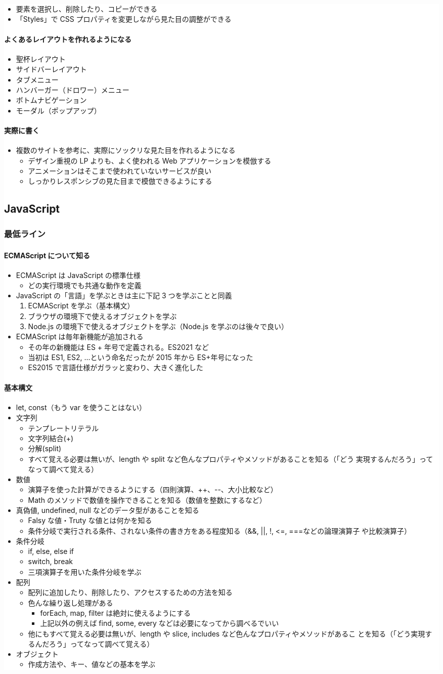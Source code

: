 - 要素を選択し、削除したり、コピーができる
- 「Styles」で CSS プロパティを変更しながら見た目の調整ができる

#### よくあるレイアウトを作れるようになる

- 聖杯レイアウト
- サイドバーレイアウト
- タブメニュー
- ハンバーガー（ドロワー）メニュー
- ボトムナビゲーション
- モーダル（ポップアップ）

#### 実際に書く

- 複数のサイトを参考に、実際にソックリな見た目を作れるようになる
  - デザイン重視の LP よりも、よく使われる Web アプリケーションを模倣する
  - アニメーションはそこまで使われていないサービスが良い
  - しっかりレスポンシブの見た目まで模倣できるようにする

## JavaScript

### 最低ライン

#### ECMAScript について知る

- ECMAScript は JavaScript の標準仕様
  - どの実行環境でも共通な動作を定義
- JavaScript の「言語」を学ぶときは主に下記 3 つを学ぶことと同義
  1. ECMAScript を学ぶ（基本構文）
  1. ブラウザの環境下で使えるオブジェクトを学ぶ
  1. Node.js の環境下で使えるオブジェクトを学ぶ（Node.js を学ぶのは後々で良い）
- ECMAScript は毎年新機能が追加される
  - その年の新機能は ES + 年号で定義される。ES2021 など
  - 当初は ES1, ES2, ...という命名だったが 2015 年から ES+年号になった
  - ES2015 で言語仕様がガラッと変わり、大きく進化した

#### 基本構文

- let, const（もう var を使うことはない）
- 文字列
  - テンプレートリテラル
  - 文字列結合(+)
  - 分解(split)
  - すべて覚える必要は無いが、length や split など色んなプロパティやメソッドがあることを知る（「どう
    実現するんだろう」ってなって調べて覚える）
- 数値
  - 演算子を使った計算ができるようにする（四則演算、++、--、大小比較など）
  - Math のメソッドで数値を操作できることを知る（数値を整数にするなど）
- 真偽値, undefined, null などのデータ型があることを知る
  - Falsy な値・Truty な値とは何かを知る
  - 条件分岐で実行される条件、されない条件の書き方をある程度知る（&&, ||, !, <=, ===などの論理演算子
    や比較演算子）
- 条件分岐
  - if, else, else if
  - switch, break
  - 三項演算子を用いた条件分岐を学ぶ
- 配列
  - 配列に追加したり、削除したり、アクセスするための方法を知る
  - 色んな繰り返し処理がある
    - forEach, map, filter は絶対に使えるようにする
    - 上記以外の例えば find, some, every などは必要になってから調べるでいい
  - 他にもすべて覚える必要は無いが、length や slice, includes など色んなプロパティやメソッドがあるこ
    とを知る（「どう実現するんだろう」ってなって調べて覚える）
- オブジェクト
  - 作成方法や、キー、値などの基本を学ぶ